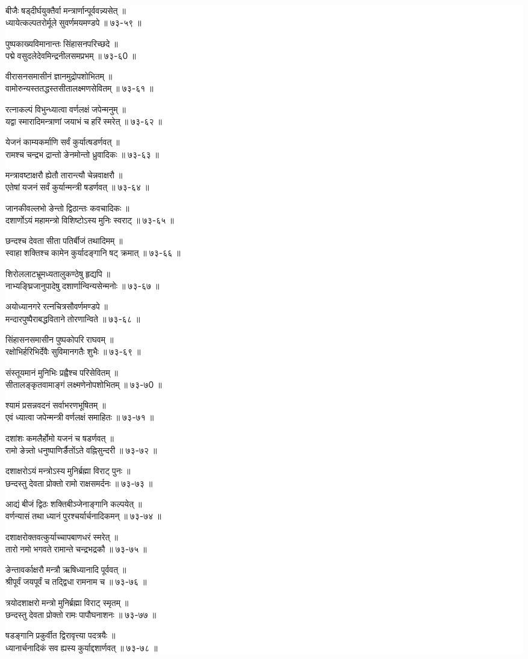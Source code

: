 बीजैः षड्दीर्घयुक्तैर्वा मन्त्रार्णान्पूर्ववन्न्यसेत् ॥  
ध्यायेत्कल्पतरोर्मूले सुवर्णमयमण्डपे ॥ ७३-५९ ॥  
  
पुष्पकाख्यविमानान्तः सिंहासनपरिच्छदे ॥  
पद्मे वसुदलेदेवमिन्द्रनीलसमप्रभम् ॥ ७३-६0 ॥  
  
वीरासनसमासीनं ज्ञानमुद्रोपशोभितम् ॥  
वामोरुन्यस्ततद्धस्तसीतालक्ष्मणसेवितम् ॥ ७३-६१ ॥  
  
रत्नाकल्पं विभुन्ध्यात्वा वर्णलक्षं जपेन्मनुम् ॥  
यद्वा स्मारादिमन्त्राणां जयाभं च हरिं स्मरेत् ॥ ७३-६२ ॥  
  
येजनं काम्यकर्माणि सर्वं कुर्यात्षडर्णवत् ॥  
रामश्च चन्द्रभ द्रान्तो ङेनमोन्तो ध्रुवादिकः ॥ ७३-६३ ॥  
  
मन्त्रावष्टाक्षरौ ह्येतौ तारान्त्यौ चेन्नवाक्षरौ ॥  
एतेषां यजनं सर्वं कुर्यान्मन्त्री षडर्णवत् ॥ ७३-६४ ॥  
  
जानकीवल्लभो ङेन्तो द्विठान्तः कवचादिकः ॥  
दशार्णोऽयं महामन्त्रो विशिष्टोऽस्य मुनिः स्वराट् ॥ ७३-६५ ॥  
  
छन्दश्च देवता सीता पतिर्बीजं तथादिमम् ॥  
स्वाहा शक्तिश्च कामेन कुर्यादङ्गानि षट् क्रमात् ॥ ७३-६६ ॥  
  
शिरोललाटभ्रूमध्यतालुकण्ठेषु हृद्यपि ॥  
नाभ्यङ्घ्रिजानुपादेषु दशार्णान्विन्यसेन्मनोः ॥ ७३-६७ ॥  
  
अयोध्यानगरे रत्नचित्रसौवर्णमण्डपे ॥  
मन्दारपुष्पैराबद्धविताने तोरणान्विते ॥ ७३-६८ ॥  
  
सिंहासनसमासीन पुष्पकोपरि राघवम् ॥  
रक्षोभिर्हरिभिर्देवैः सुविमानगतैः शुभैः ॥ ७३-६९ ॥  
  
संस्तूयमानं मुनिभिः प्रह्वैश्च परिसेवितम् ॥  
सीतालङ्कृतवामाङ्गं लक्ष्मणेनोपशोभितम् ॥ ७३-७0 ॥  
  
श्यामं प्रसन्नवदनं सर्वाभरणभूषितम् ॥  
एवं ध्यात्वा जपेन्मन्त्री वर्णलक्षं समाहितः ॥ ७३-७१ ॥  
  
दशांशः कमलैर्होमो यजनं च षडर्णवत् ॥  
रामो ङेन्न्तो धनुष्पाणिर्ङैतोंऽते वह्निसुन्दरी ॥ ७३-७२ ॥  
  
दशाक्षरोऽयं मन्त्रोऽस्य मुनिर्ब्रह्मा विराट् पुनः ॥  
छन्दस्तु देवता प्रोक्तो रामो राक्षसमर्दनः ॥ ७३-७३ ॥  
  
आद्यं बीजं द्विठः शक्तिबीञ्जेनाङ्गानि कल्पयेत् ॥  
वर्णन्यासं तथा ध्यानं पुरश्चर्यार्चनादिकमन् ॥ ७३-७४ ॥  
  
दशाक्षरोक्तवत्कुर्याच्चापबाणधरं स्मरेत् ॥  
तारो नमो भगवते रामान्ते चन्द्रभद्रकौ ॥ ७३-७५ ॥  
  
ङेन्तावर्काक्षरौ मन्त्रौ ऋषिध्यानादि पूर्ववत् ॥  
श्रीपूर्वं जयपूर्वं च तद्द्विधा रामनाम च ॥ ७३-७६ ॥  
  
त्रयोदशाक्षरो मन्त्रो मुनिर्ब्रह्मा विराट् स्मृतम् ॥  
छन्दस्तु देवता प्रोक्तो रामः पापौघनाशनः ॥ ७३-७७ ॥  
  
षडङ्गानि प्रकुर्वीत द्विरावृत्त्या पदत्रयैः ॥  
ध्यानार्चनादिकं सव ह्यस्य कुर्याद्दशार्णवत् ॥ ७३-७८ ॥  
  